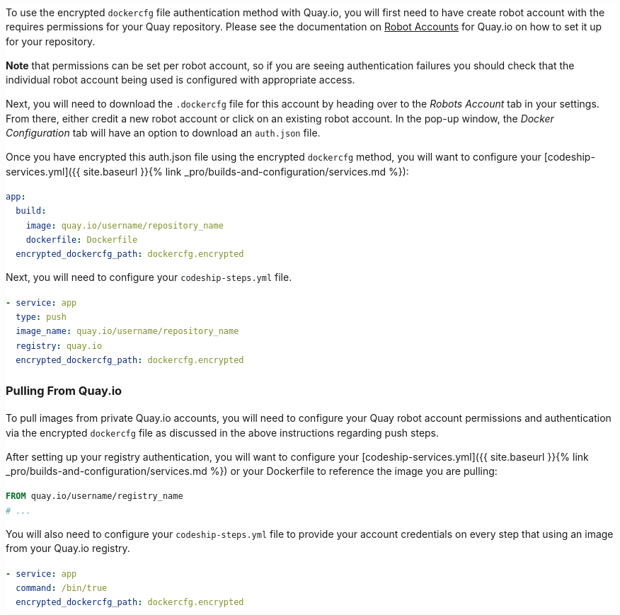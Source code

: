 To use the encrypted `dockercfg` file authentication method with Quay.io, you will first need to have create robot account with the requires permissions for your Quay repository. Please see the documentation on [Robot Accounts](https://docs.quay.io/glossary/robot-accounts.html) for Quay.io on how to set it up for your repository.

**Note** that permissions can be set per robot account, so if you are seeing authentication failures you should check that the individual robot account being used is configured with appropriate access.

Next, you will need to  download the `.dockercfg` file for this account  by heading over to the _Robots Account_ tab in your settings. From there, either credit a new robot account or click on an existing robot account. In the pop-up window, the _Docker Configuration_ tab will have an option to download an `auth.json` file.

Once you have encrypted this auth.json file using the encrypted `dockercfg` method, you will want to configure your [codeship-services.yml]({{ site.baseurl }}{% link _pro/builds-and-configuration/services.md %}):

```yaml
app:
  build:
    image: quay.io/username/repository_name
    dockerfile: Dockerfile
  encrypted_dockercfg_path: dockercfg.encrypted
```

Next, you will need to configure your `codeship-steps.yml` file.

```yaml
- service: app
  type: push
  image_name: quay.io/username/repository_name
  registry: quay.io
  encrypted_dockercfg_path: dockercfg.encrypted
```

### Pulling From Quay.io

To pull images from private Quay.io accounts, you will need to configure your Quay robot account permissions and authentication via the encrypted `dockercfg` file as discussed in the above instructions regarding push steps.

After setting up your registry authentication, you will want to configure your [codeship-services.yml]({{ site.baseurl }}{% link _pro/builds-and-configuration/services.md %}) or your Dockerfile to reference the image you are pulling:

```dockerfile
FROM quay.io/username/registry_name
# ...
```

You will also need to configure your `codeship-steps.yml` file to provide your account credentials on every step that using an image from your Quay.io registry.

```yaml
- service: app
  command: /bin/true
  encrypted_dockercfg_path: dockercfg.encrypted
```
